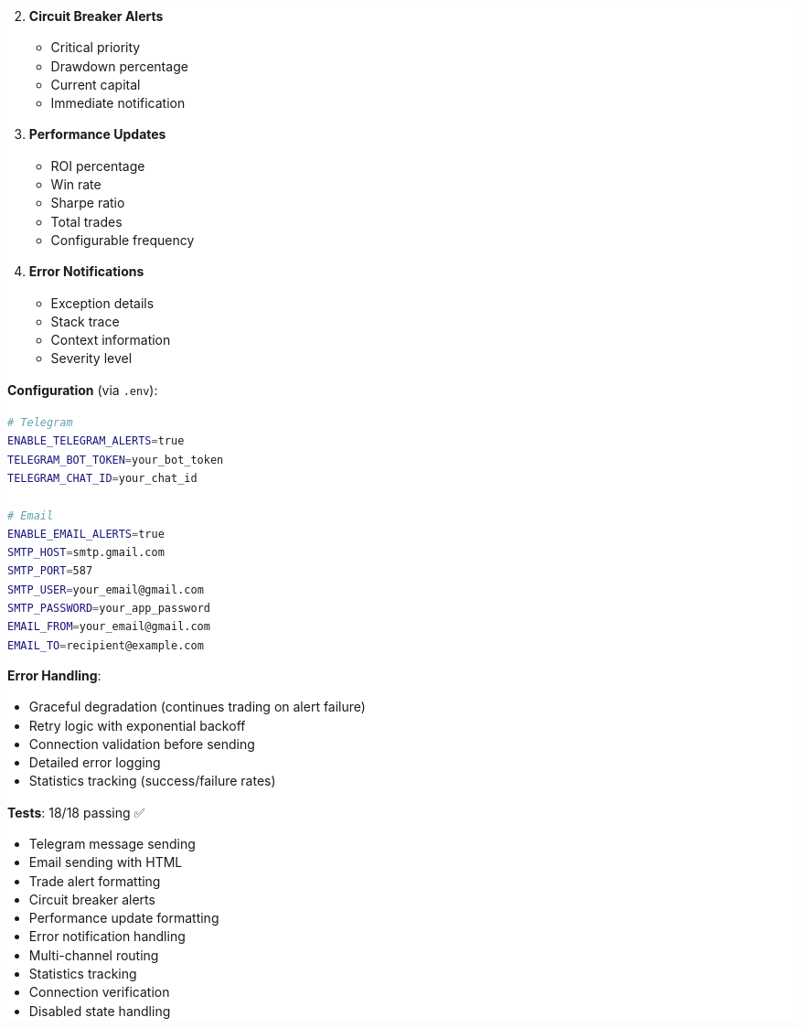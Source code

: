 2. **Circuit Breaker Alerts**
   - Critical priority
   - Drawdown percentage
   - Current capital
   - Immediate notification
   
3. **Performance Updates**
   - ROI percentage
   - Win rate
   - Sharpe ratio
   - Total trades
   - Configurable frequency

4. **Error Notifications**
   - Exception details
   - Stack trace
   - Context information
   - Severity level

**Configuration** (via `.env`):
```bash
# Telegram
ENABLE_TELEGRAM_ALERTS=true
TELEGRAM_BOT_TOKEN=your_bot_token
TELEGRAM_CHAT_ID=your_chat_id

# Email
ENABLE_EMAIL_ALERTS=true
SMTP_HOST=smtp.gmail.com
SMTP_PORT=587
SMTP_USER=your_email@gmail.com
SMTP_PASSWORD=your_app_password
EMAIL_FROM=your_email@gmail.com
EMAIL_TO=recipient@example.com
```

**Error Handling**:
- Graceful degradation (continues trading on alert failure)
- Retry logic with exponential backoff
- Connection validation before sending
- Detailed error logging
- Statistics tracking (success/failure rates)

**Tests**: 18/18 passing ✅
- Telegram message sending
- Email sending with HTML
- Trade alert formatting
- Circuit breaker alerts
- Performance update formatting
- Error notification handling
- Multi-channel routing
- Statistics tracking
- Connection verification
- Disabled state handling
